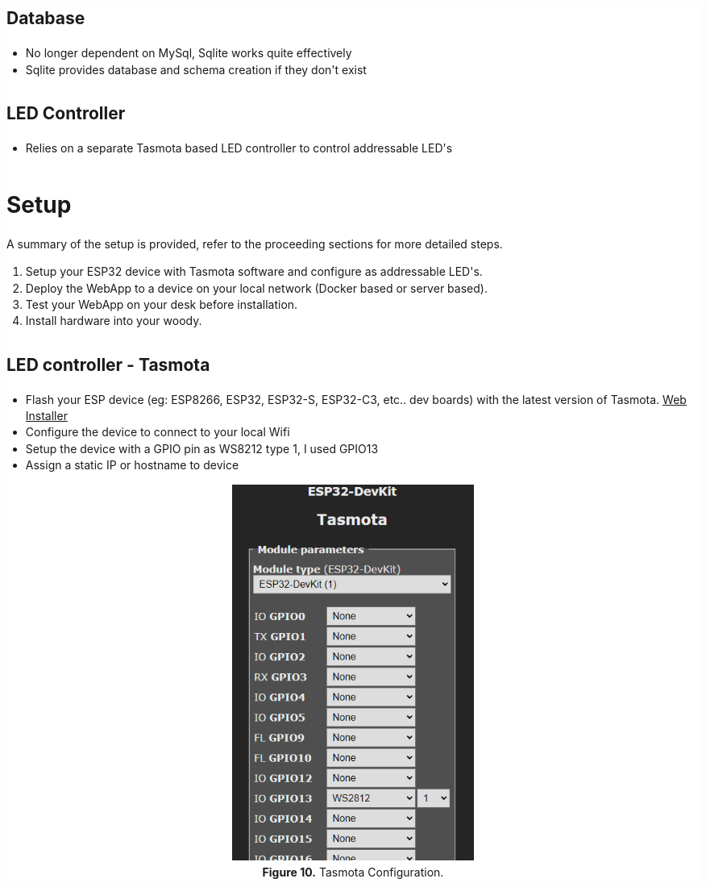 ## Database
- No longer dependent on MySql, Sqlite works quite effectively
- Sqlite provides database and schema creation if they don't exist

## LED Controller
- Relies on a separate Tasmota based LED controller to control addressable LED's

# Setup

A summary of the setup is provided, refer to the proceeding sections for more detailed steps.

1. Setup your ESP32 device with Tasmota software and configure as addressable LED's.
2. Deploy the WebApp to a device on your local network (Docker based or server based).
3. Test your WebApp on your desk before installation. 
4. Install hardware into your woody.

## LED controller - Tasmota
- Flash your ESP device (eg: ESP8266, ESP32, ESP32-S, ESP32-C3, etc.. dev boards) with the latest version of Tasmota. [Web Installer](https://tasmota.github.io/install/)
- Configure the device to connect to your local Wifi
- Setup the device with a GPIO pin as WS8212 type 1, I used GPIO13
- Assign a static IP or hostname to device
<div align="center">
  <img src="images/pb_tasmota_config.png" alt="Tasmota Configuration" width="300px"/>
  <br><b>Figure 10.</b> Tasmota Configuration.
</div>
